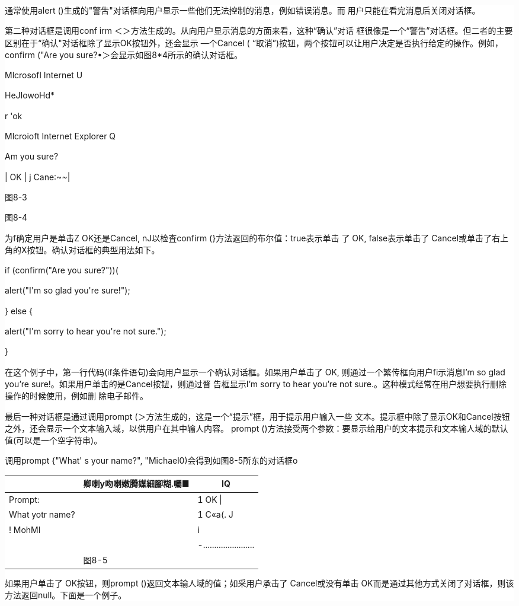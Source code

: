 通常使用alert ()生成的"警吿"对话框向用户显示一些他们无法控制的消息，例如错误消息。而 用户只能在看完消息后关闭对话框。

第二种对话框是调用conf irm ＜＞方法生成的。从向用户显示消息的方面来看，这种“确认”对话 框很像是一个“警吿”对话框。但二者的主要区别在于“确认"对话框除了显示OK按钮外，还会显示 —个Cancel ( “取消”)按钮，两个按钮可以让用户决定是否执行给定的操作。例如，confirm ("Are you sure?•＞会显示如图8*4所示的确认对话框。

Mlcrosofl Internet    U

HeJIowoHd*

r 'ok

 

Mlcroioft Internet Explorer Q

 

Am you sure?

| OK | j    Cane:~~|

 

图8-3

 

图8-4

为f确定用户是单击Z OK还是Cancel, nJ以检査confirm (}方法返回的布尔值：true表示单击 了 OK, false表示单击了 Cancel或单击了右上角的X按钮。确认对话框的典型用法如下。

if (confirm("Are you sure?"))(

alert("I'm so glad you're sure!");

} else {

alert("I'm sorry to hear you're not sure.");

}

在这个例子中，第一行代码(if条件语句)会向用户显示一个确认对话框。如果用户单击了 OK, 则通过一个繁传框向用户fi示消息I’m so glad you’re sure!。如果用户单击的是Cancel按钮，则通过瞀 告框显示I’m sorry to hear you’re not sure.。这种模式经常在用户想要执行删除操作的时候使用，例如删 除电子邮件。

最后一种对话框是通过调用prompt (＞方法生成的，这是一个“提示”框，用于提示用户输入一些 文本。提示框中除了显示OK和Cancel按钮之外，还会显示一个文本输入域，以供用户在其中输人内容。 prompt ()方法接受两个参数：要显示给用户的文本提示和文本输人域的默认值(可以是一个空字符串)。

调用prompt {"What' s your name?", "Michael0)会得到如图8-5所东的对话框o

|                 | 卿喇y吻喇嫩腾媒細腳糊.囑■ | IQ                       |
| --------------- | ------------------------- | ------------------------ |
| Prompt:         |                           | 1    OK    \|            |
| What yotr name? |                           | 1 C«a(. J                |
| ! MohMl         |                           | i                        |
|                 |                           | -....................... |
|                 | 图8-5                     |                          |

如果用户单击了 OK按钮，则prompt ()返回文本输人域的值；如采用户承击了 Cancel或没有单击 OK而是通过其他方式关闭了对话框，则该方法返回null。下面是一个例子。
